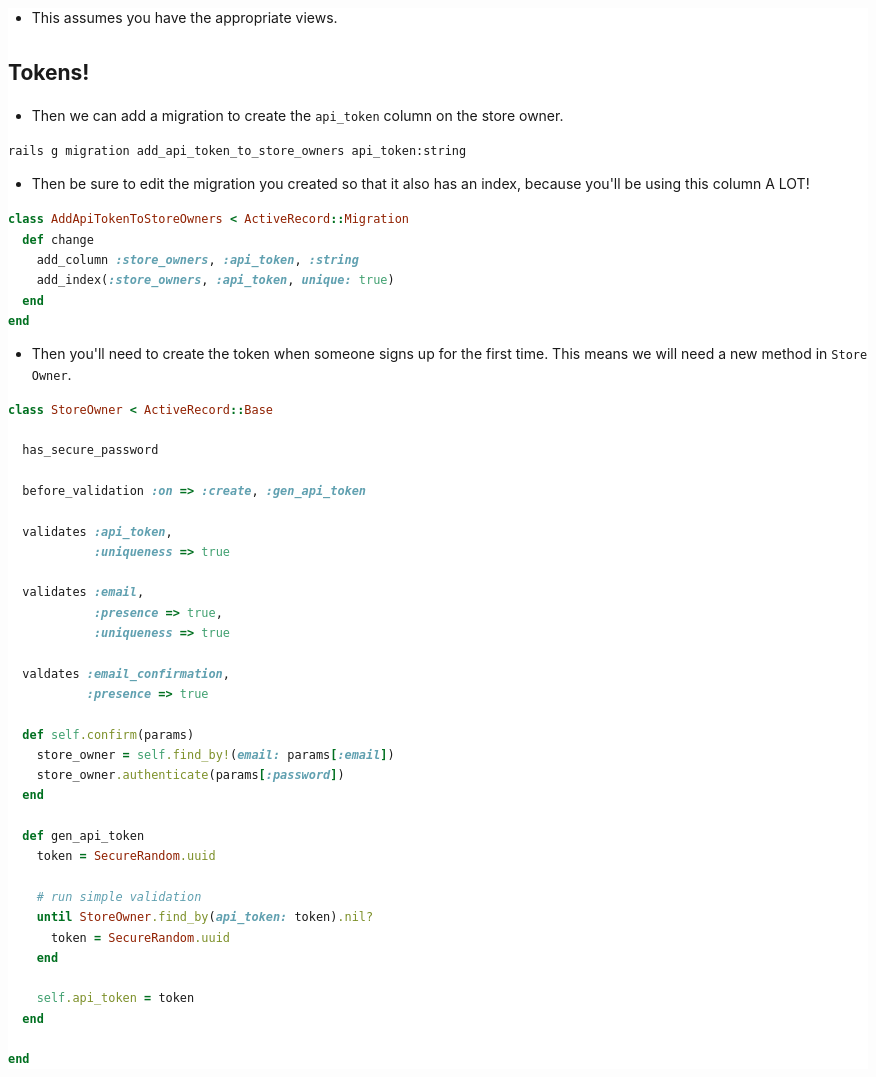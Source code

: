 
* This assumes you have the appropriate views.


## Tokens!

* Then we can add a migration to create the `api_token` column on the store owner.

```
rails g migration add_api_token_to_store_owners api_token:string
```

* Then be sure to edit the migration you created so that it also has an index, because you'll be using this column A LOT!

```ruby
class AddApiTokenToStoreOwners < ActiveRecord::Migration
  def change
    add_column :store_owners, :api_token, :string
    add_index(:store_owners, :api_token, unique: true)
  end
end

```
* Then you'll need to create the token when someone signs up for the first time. This means we will need a new method in `StoreOwner`.

```ruby
class StoreOwner < ActiveRecord::Base

  has_secure_password
  
  before_validation :on => :create, :gen_api_token
  
  validates :api_token,
            :uniqueness => true
  
  validates :email,
            :presence => true,
            :uniqueness => true
  
  valdates :email_confirmation,
           :presence => true
  
  def self.confirm(params)
    store_owner = self.find_by!(email: params[:email])
    store_owner.authenticate(params[:password])
  end
  
  def gen_api_token
    token = SecureRandom.uuid
    
    # run simple validation
    until StoreOwner.find_by(api_token: token).nil?
      token = SecureRandom.uuid
    end
    
    self.api_token = token
  end
  
end

```
